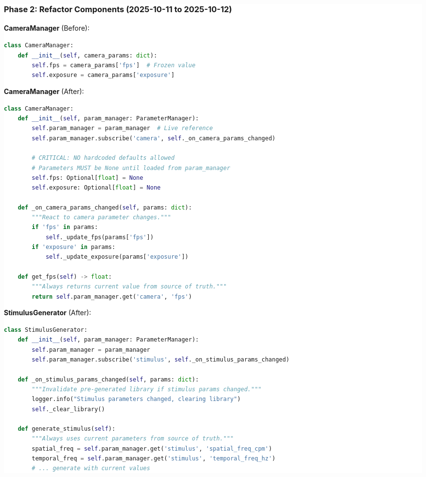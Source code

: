 ### Phase 2: Refactor Components (2025-10-11 to 2025-10-12)

**CameraManager** (Before):
```python
class CameraManager:
    def __init__(self, camera_params: dict):
        self.fps = camera_params['fps']  # Frozen value
        self.exposure = camera_params['exposure']
```

**CameraManager** (After):
```python
class CameraManager:
    def __init__(self, param_manager: ParameterManager):
        self.param_manager = param_manager  # Live reference
        self.param_manager.subscribe('camera', self._on_camera_params_changed)

        # CRITICAL: NO hardcoded defaults allowed
        # Parameters MUST be None until loaded from param_manager
        self.fps: Optional[float] = None
        self.exposure: Optional[float] = None

    def _on_camera_params_changed(self, params: dict):
        """React to camera parameter changes."""
        if 'fps' in params:
            self._update_fps(params['fps'])
        if 'exposure' in params:
            self._update_exposure(params['exposure'])

    def get_fps(self) -> float:
        """Always returns current value from source of truth."""
        return self.param_manager.get('camera', 'fps')
```

**StimulusGenerator** (After):
```python
class StimulusGenerator:
    def __init__(self, param_manager: ParameterManager):
        self.param_manager = param_manager
        self.param_manager.subscribe('stimulus', self._on_stimulus_params_changed)

    def _on_stimulus_params_changed(self, params: dict):
        """Invalidate pre-generated library if stimulus params changed."""
        logger.info("Stimulus parameters changed, clearing library")
        self._clear_library()

    def generate_stimulus(self):
        """Always uses current parameters from source of truth."""
        spatial_freq = self.param_manager.get('stimulus', 'spatial_freq_cpm')
        temporal_freq = self.param_manager.get('stimulus', 'temporal_freq_hz')
        # ... generate with current values
```
